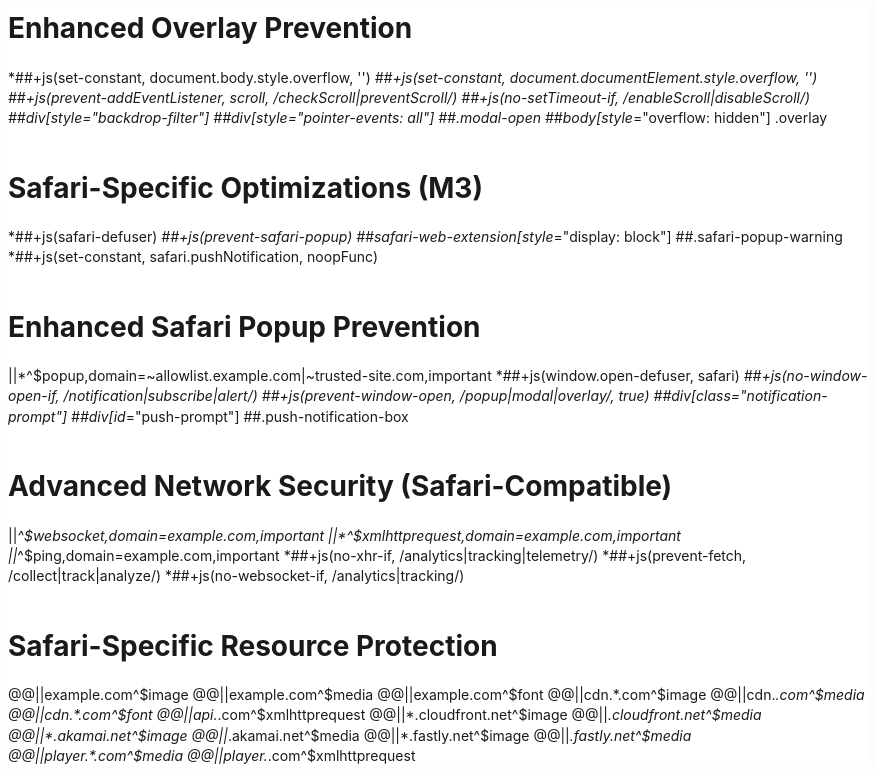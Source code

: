 # Enhanced Overlay Prevention
*##+js(set-constant, document.body.style.overflow, '')
*##+js(set-constant, document.documentElement.style.overflow, '')
*##+js(prevent-addEventListener, scroll, /checkScroll|preventScroll/)
*##+js(no-setTimeout-if, /enableScroll|disableScroll/)
##div[style*="backdrop-filter"]
##div[style*="pointer-events: all"]
##.modal-open
##body[style*="overflow: hidden"] .overlay

# Safari-Specific Optimizations (M3)
*##+js(safari-defuser)
*##+js(prevent-safari-popup)
##safari-web-extension[style*="display: block"]
##.safari-popup-warning
*##+js(set-constant, safari.pushNotification, noopFunc)

# Enhanced Safari Popup Prevention
||*^$popup,domain=~allowlist.example.com|~trusted-site.com,important
*##+js(window.open-defuser, safari)
*##+js(no-window-open-if, /notification|subscribe|alert/)
*##+js(prevent-window-open, /popup|modal|overlay/, true)
##div[class*="notification-prompt"]
##div[id*="push-prompt"]
##.push-notification-box

# Advanced Network Security (Safari-Compatible)
||*^$websocket,domain=example.com,important
||*^$xmlhttprequest,domain=example.com,important
||*^$ping,domain=example.com,important
*##+js(no-xhr-if, /analytics|tracking|telemetry/)
*##+js(prevent-fetch, /collect|track|analyze/)
*##+js(no-websocket-if, /analytics|tracking/)

# Safari-Specific Resource Protection
@@||example.com^$image
@@||example.com^$media
@@||example.com^$font
@@||cdn.*.com^$image
@@||cdn.*.com^$media
@@||cdn.*.com^$font
@@||api.*.com^$xmlhttprequest
@@||*.cloudfront.net^$image
@@||*.cloudfront.net^$media
@@||*.akamai.net^$image
@@||*.akamai.net^$media
@@||*.fastly.net^$image
@@||*.fastly.net^$media
@@||player.*.com^$media
@@||player.*.com^$xmlhttprequest

